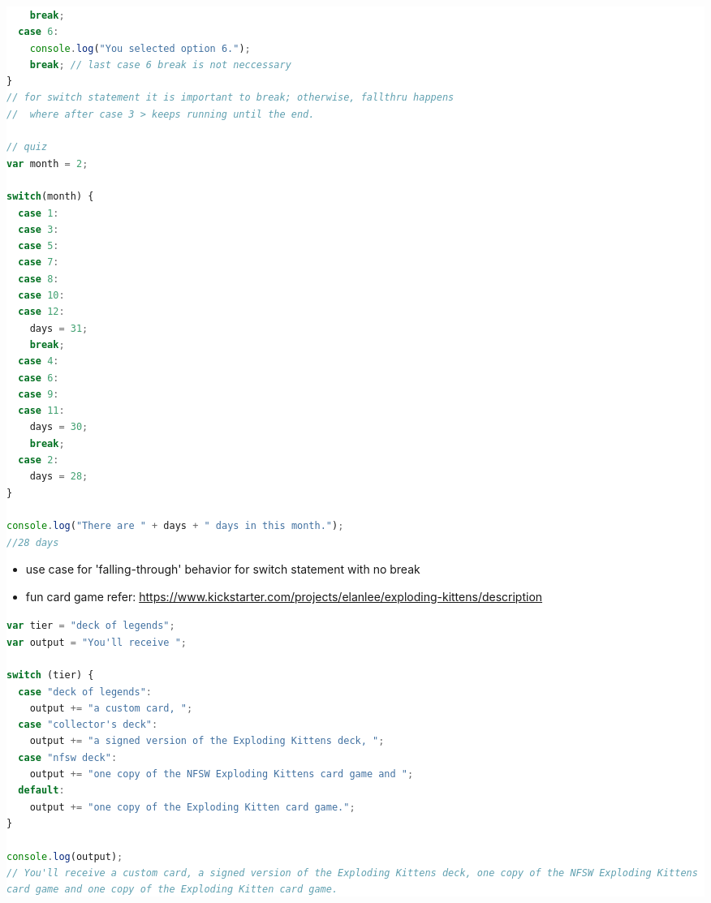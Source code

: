 ```javascript
    break;
  case 6:
    console.log("You selected option 6.");
    break; // last case 6 break is not neccessary
}
// for switch statement it is important to break; otherwise, fallthru happens
//  where after case 3 > keeps running until the end.

// quiz
var month = 2;

switch(month) {
  case 1:
  case 3:
  case 5:
  case 7:
  case 8:
  case 10:
  case 12:
    days = 31;
    break;
  case 4:
  case 6:
  case 9:
  case 11:
    days = 30;
    break;
  case 2:
    days = 28;
}

console.log("There are " + days + " days in this month.");
//28 days
```

- use case for 'falling-through' behavior for switch statement with no break
* fun card game refer:
https://www.kickstarter.com/projects/elanlee/exploding-kittens/description

```javascript
var tier = "deck of legends";
var output = "You'll receive ";

switch (tier) {
  case "deck of legends":
    output += "a custom card, ";
  case "collector's deck":
    output += "a signed version of the Exploding Kittens deck, ";
  case "nfsw deck":
    output += "one copy of the NFSW Exploding Kittens card game and ";
  default:
    output += "one copy of the Exploding Kitten card game.";
}

console.log(output);
// You'll receive a custom card, a signed version of the Exploding Kittens deck, one copy of the NFSW Exploding Kittens card game and one copy of the Exploding Kitten card game.
```

